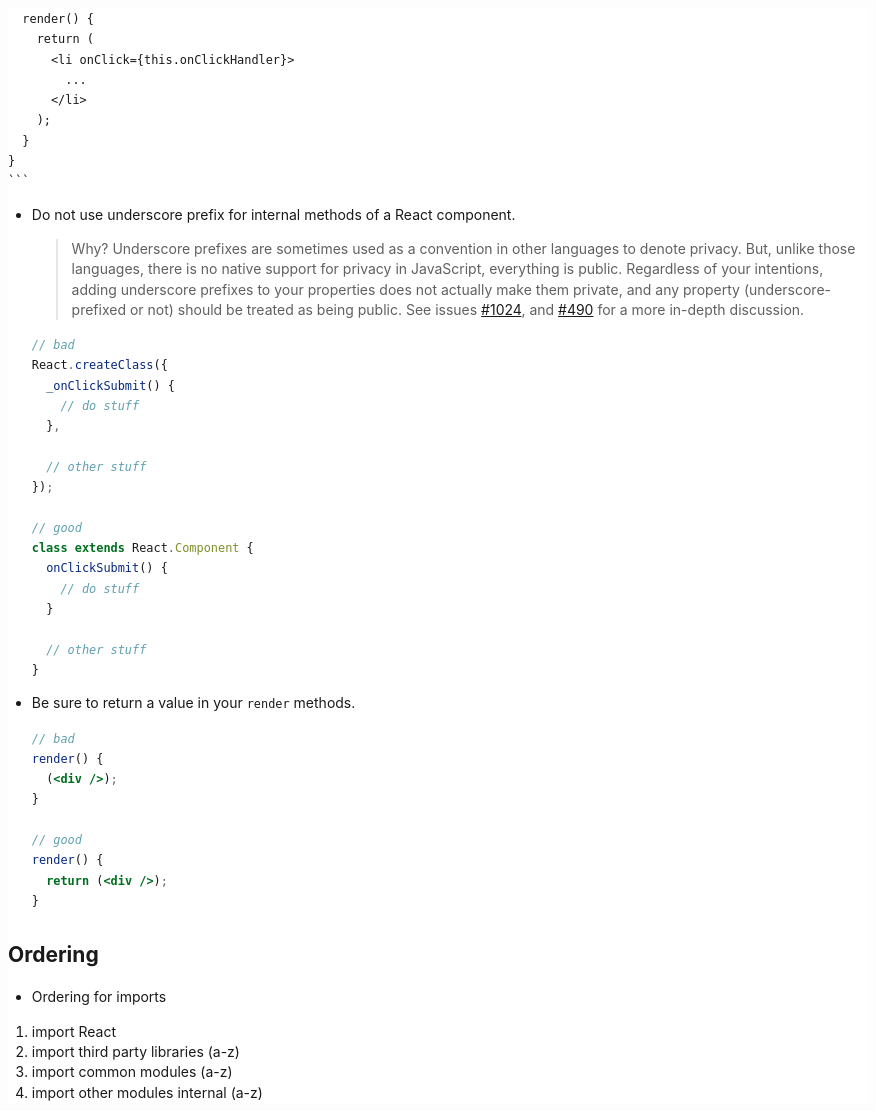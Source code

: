       render() {
        return (
          <li onClick={this.onClickHandler}>
            ...
          </li>
        );
      }
    }
    ```

  - Do not use underscore prefix for internal methods of a React component.
    > Why? Underscore prefixes are sometimes used as a convention in other languages to denote privacy. But, unlike those languages, there is no native support for privacy in JavaScript, everything is public. Regardless of your intentions, adding underscore prefixes to your properties does not actually make them private, and any property (underscore-prefixed or not) should be treated as being public. See issues [#1024](https://github.com/airbnb/javascript/issues/1024), and [#490](https://github.com/airbnb/javascript/issues/490) for a more in-depth discussion.

    ```jsx
    // bad
    React.createClass({
      _onClickSubmit() {
        // do stuff
      },

      // other stuff
    });

    // good
    class extends React.Component {
      onClickSubmit() {
        // do stuff
      }

      // other stuff
    }
    ```

  - Be sure to return a value in your `render` methods. 

    ```jsx
    // bad
    render() {
      (<div />);
    }

    // good
    render() {
      return (<div />);
    }
    ```
## Ordering
  - Ordering for imports
  1. import React
  1. import third party libraries (a-z)
  1. import common modules (a-z)
  1. import other modules internal (a-z)
